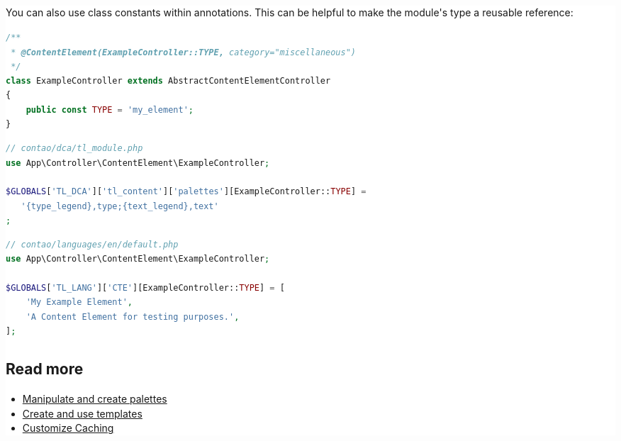 You can also use class constants within annotations. This can be helpful to make
the module's type a reusable reference:

```php
/**
 * @ContentElement(ExampleController::TYPE, category="miscellaneous")
 */
class ExampleController extends AbstractContentElementController
{
    public const TYPE = 'my_element';
}
```

```php
// contao/dca/tl_module.php
use App\Controller\ContentElement\ExampleController;

$GLOBALS['TL_DCA']['tl_content']['palettes'][ExampleController::TYPE] = 
   '{type_legend},type;{text_legend},text'
;
```

```php
// contao/languages/en/default.php
use App\Controller\ContentElement\ExampleController;

$GLOBALS['TL_LANG']['CTE'][ExampleController::TYPE] = [
    'My Example Element', 
    'A Content Element for testing purposes.',
];
```


## Read more

* [Manipulate and create palettes][palettes]
* [Create and use templates][templates]
* [Customize Caching][caching]


[palettes]: /reference/dca/palettes/
[templates]: /framework/templates/
[caching]: /framework/caching/
[modules]: /framework/front-end-modules/
[fragments]: /framework/caching/#fragments-and-edge-side-includes
